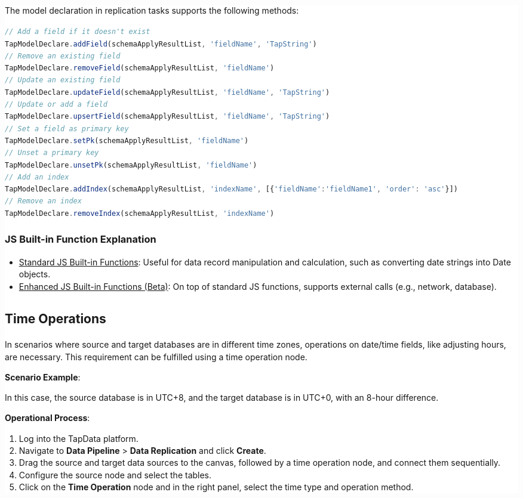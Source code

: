 The model declaration in replication tasks supports the following methods:

```javascript
// Add a field if it doesn't exist
TapModelDeclare.addField(schemaApplyResultList, 'fieldName', 'TapString')
// Remove an existing field
TapModelDeclare.removeField(schemaApplyResultList, 'fieldName')
// Update an existing field
TapModelDeclare.updateField(schemaApplyResultList, 'fieldName', 'TapString')
// Update or add a field
TapModelDeclare.upsertField(schemaApplyResultList, 'fieldName', 'TapString')
// Set a field as primary key
TapModelDeclare.setPk(schemaApplyResultList, 'fieldName')
// Unset a primary key
TapModelDeclare.unsetPk(schemaApplyResultList, 'fieldName')
// Add an index
TapModelDeclare.addIndex(schemaApplyResultList, 'indexName', [{'fieldName':'fieldName1', 'order': 'asc'}])
// Remove an index
TapModelDeclare.removeIndex(schemaApplyResultList, 'indexName')
```

### JS Built-in Function Explanation

- [Standard JS Built-in Functions](../../appendix/standard-js.md): Useful for data record manipulation and calculation, such as converting date strings into Date objects.
- [Enhanced JS Built-in Functions (Beta)](../../appendix/enhanced-js.md): On top of standard JS functions, supports external calls (e.g., network, database).

## <span id="time-calculation">Time Operations</span>

In scenarios where source and target databases are in different time zones, operations on date/time fields, like adjusting hours, are necessary. This requirement can be fulfilled using a time operation node.

**Scenario Example**:

In this case, the source database is in UTC+8, and the target database is in UTC+0, with an 8-hour difference.

**Operational Process**:

1. Log into the TapData platform.
2. Navigate to **Data Pipeline** > **Data Replication** and click **Create**.
3. Drag the source and target data sources to the canvas, followed by a time operation node, and connect them sequentially.
4. Configure the source node and select the tables.
5. Click on the **Time Operation** node and in the right panel, select the time type and operation method.
